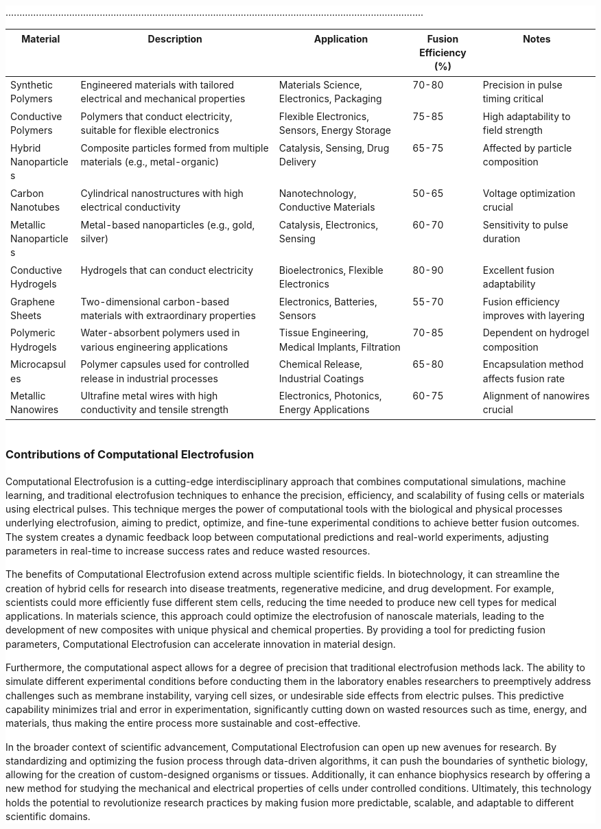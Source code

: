 .......................................................................................................................................................

| Material             | Description                                                                 | Application                                       | Fusion Efficiency (%) | Notes                                        |
|----------------------|-----------------------------------------------------------------------------|---------------------------------------------------|-----------------------|----------------------------------------------|
| Synthetic Polymers    | Engineered materials with tailored electrical and mechanical properties      | Materials Science, Electronics, Packaging         | 70-80                 | Precision in pulse timing critical           |
| Conductive Polymers   | Polymers that conduct electricity, suitable for flexible electronics         | Flexible Electronics, Sensors, Energy Storage     | 75-85                 | High adaptability to field strength          |
| Hybrid Nanoparticles  | Composite particles formed from multiple materials (e.g., metal-organic)     | Catalysis, Sensing, Drug Delivery                 | 65-75                 | Affected by particle composition             |
| Carbon Nanotubes      | Cylindrical nanostructures with high electrical conductivity                 | Nanotechnology, Conductive Materials              | 50-65                 | Voltage optimization crucial                 |
| Metallic Nanoparticles| Metal-based nanoparticles (e.g., gold, silver)                              | Catalysis, Electronics, Sensing                   | 60-70                 | Sensitivity to pulse duration                |
| Conductive Hydrogels  | Hydrogels that can conduct electricity                                       | Bioelectronics, Flexible Electronics              | 80-90                 | Excellent fusion adaptability                |
| Graphene Sheets       | Two-dimensional carbon-based materials with extraordinary properties         | Electronics, Batteries, Sensors                   | 55-70                 | Fusion efficiency improves with layering     |
| Polymeric Hydrogels   | Water-absorbent polymers used in various engineering applications            | Tissue Engineering, Medical Implants, Filtration  | 70-85                 | Dependent on hydrogel composition            |
| Microcapsules         | Polymer capsules used for controlled release in industrial processes         | Chemical Release, Industrial Coatings             | 65-80                 | Encapsulation method affects fusion rate     |
| Metallic Nanowires    | Ultrafine metal wires with high conductivity and tensile strength            | Electronics, Photonics, Energy Applications       | 60-75                 | Alignment of nanowires crucial               |

#
### Contributions of Computational Electrofusion

Computational Electrofusion is a cutting-edge interdisciplinary approach that combines computational simulations, machine learning, and traditional electrofusion techniques to enhance the precision, efficiency, and scalability of fusing cells or materials using electrical pulses. This technique merges the power of computational tools with the biological and physical processes underlying electrofusion, aiming to predict, optimize, and fine-tune experimental conditions to achieve better fusion outcomes. The system creates a dynamic feedback loop between computational predictions and real-world experiments, adjusting parameters in real-time to increase success rates and reduce wasted resources.

The benefits of Computational Electrofusion extend across multiple scientific fields. In biotechnology, it can streamline the creation of hybrid cells for research into disease treatments, regenerative medicine, and drug development. For example, scientists could more efficiently fuse different stem cells, reducing the time needed to produce new cell types for medical applications. In materials science, this approach could optimize the electrofusion of nanoscale materials, leading to the development of new composites with unique physical and chemical properties. By providing a tool for predicting fusion parameters, Computational Electrofusion can accelerate innovation in material design.

Furthermore, the computational aspect allows for a degree of precision that traditional electrofusion methods lack. The ability to simulate different experimental conditions before conducting them in the laboratory enables researchers to preemptively address challenges such as membrane instability, varying cell sizes, or undesirable side effects from electric pulses. This predictive capability minimizes trial and error in experimentation, significantly cutting down on wasted resources such as time, energy, and materials, thus making the entire process more sustainable and cost-effective.

In the broader context of scientific advancement, Computational Electrofusion can open up new avenues for research. By standardizing and optimizing the fusion process through data-driven algorithms, it can push the boundaries of synthetic biology, allowing for the creation of custom-designed organisms or tissues. Additionally, it can enhance biophysics research by offering a new method for studying the mechanical and electrical properties of cells under controlled conditions. Ultimately, this technology holds the potential to revolutionize research practices by making fusion more predictable, scalable, and adaptable to different scientific domains.
